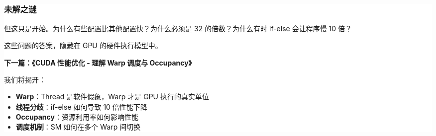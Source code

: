 ### 未解之谜

但这只是开始。为什么有些配置比其他配置快？为什么必须是 32 的倍数？为什么有时 if-else 会让程序慢 10 倍？

这些问题的答案，隐藏在 GPU 的硬件执行模型中。

**下一篇：《CUDA 性能优化 - 理解 Warp 调度与 Occupancy》**

我们将揭开：

- **Warp**：Thread 是软件假象，Warp 才是 GPU 执行的真实单位
- **线程分歧**：if-else 如何导致 10 倍性能下降
- **Occupancy**：资源利用率如何影响性能
- **调度机制**：SM 如何在多个 Warp 间切换
